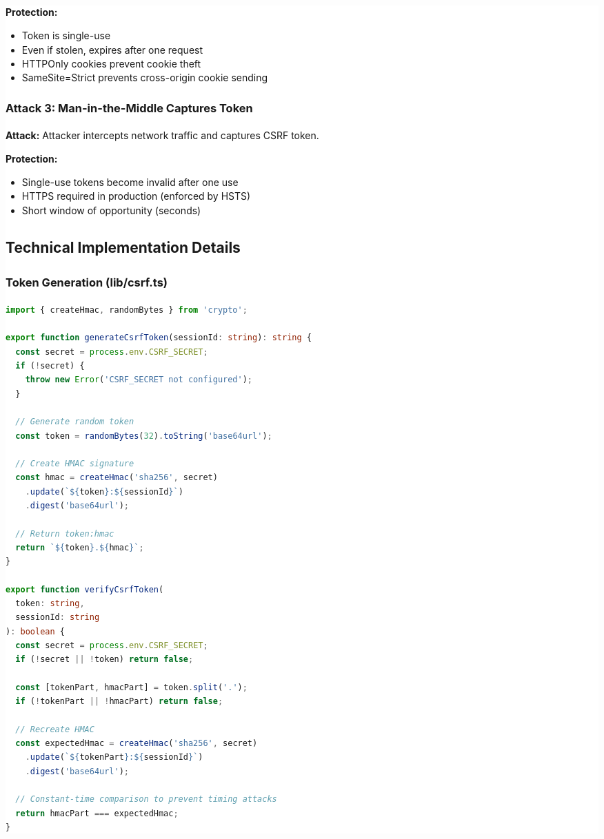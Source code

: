 **Protection:**
- Token is single-use
- Even if stolen, expires after one request
- HTTPOnly cookies prevent cookie theft
- SameSite=Strict prevents cross-origin cookie sending

### Attack 3: Man-in-the-Middle Captures Token

**Attack:**
Attacker intercepts network traffic and captures CSRF token.

**Protection:**
- Single-use tokens become invalid after one use
- HTTPS required in production (enforced by HSTS)
- Short window of opportunity (seconds)

## Technical Implementation Details

### Token Generation (lib/csrf.ts)

```typescript
import { createHmac, randomBytes } from 'crypto';

export function generateCsrfToken(sessionId: string): string {
  const secret = process.env.CSRF_SECRET;
  if (!secret) {
    throw new Error('CSRF_SECRET not configured');
  }

  // Generate random token
  const token = randomBytes(32).toString('base64url');

  // Create HMAC signature
  const hmac = createHmac('sha256', secret)
    .update(`${token}:${sessionId}`)
    .digest('base64url');

  // Return token:hmac
  return `${token}.${hmac}`;
}

export function verifyCsrfToken(
  token: string,
  sessionId: string
): boolean {
  const secret = process.env.CSRF_SECRET;
  if (!secret || !token) return false;

  const [tokenPart, hmacPart] = token.split('.');
  if (!tokenPart || !hmacPart) return false;

  // Recreate HMAC
  const expectedHmac = createHmac('sha256', secret)
    .update(`${tokenPart}:${sessionId}`)
    .digest('base64url');

  // Constant-time comparison to prevent timing attacks
  return hmacPart === expectedHmac;
}
```
